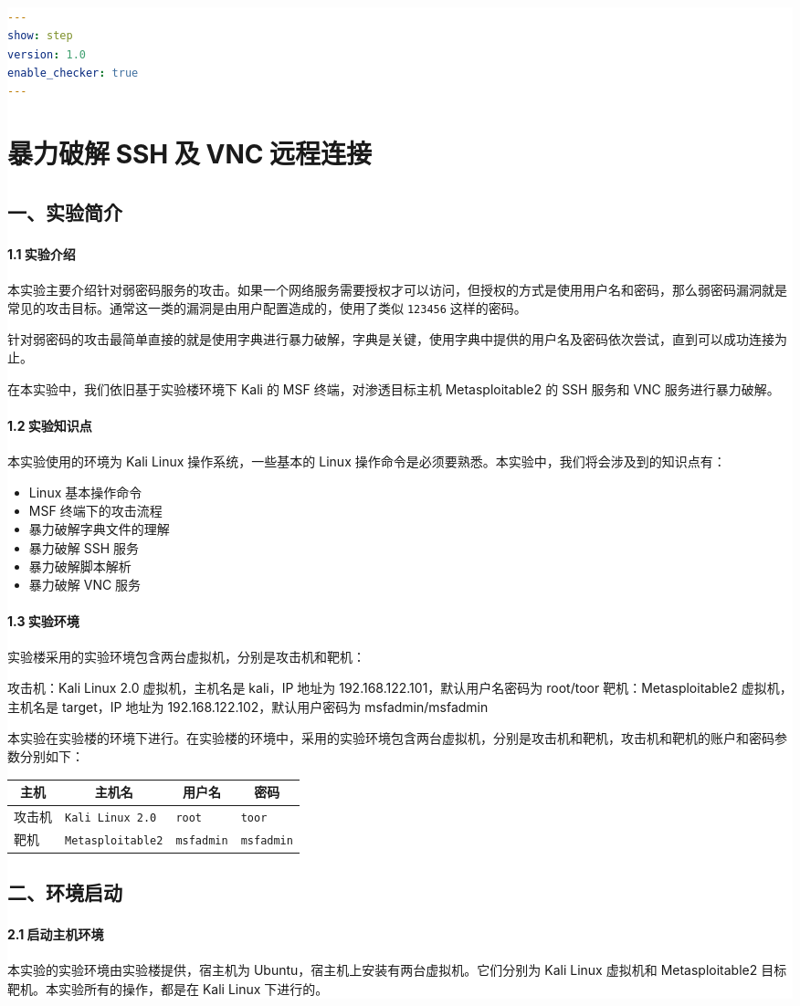 ```yaml
---
show: step
version: 1.0
enable_checker: true
---
```

# 暴力破解 SSH 及 VNC 远程连接

## 一、实验简介

#### 1.1 实验介绍

本实验主要介绍针对弱密码服务的攻击。如果一个网络服务需要授权才可以访问，但授权的方式是使用用户名和密码，那么弱密码漏洞就是常见的攻击目标。通常这一类的漏洞是由用户配置造成的，使用了类似 `123456` 这样的密码。

针对弱密码的攻击最简单直接的就是使用字典进行暴力破解，字典是关键，使用字典中提供的用户名及密码依次尝试，直到可以成功连接为止。

在本实验中，我们依旧基于实验楼环境下 Kali 的 MSF 终端，对渗透目标主机 Metasploitable2 的 SSH 服务和 VNC 服务进行暴力破解。

#### 1.2 实验知识点

本实验使用的环境为 Kali Linux 操作系统，一些基本的 Linux 操作命令是必须要熟悉。本实验中，我们将会涉及到的知识点有：

- Linux 基本操作命令
- MSF 终端下的攻击流程
- 暴力破解字典文件的理解
- 暴力破解 SSH 服务
- 暴力破解脚本解析
- 暴力破解 VNC 服务

#### 1.3 实验环境

实验楼采用的实验环境包含两台虚拟机，分别是攻击机和靶机：

攻击机：Kali Linux 2.0 虚拟机，主机名是 kali，IP 地址为 192.168.122.101，默认用户名密码为 root/toor
靶机：Metasploitable2 虚拟机，主机名是 target，IP 地址为 192.168.122.102，默认用户密码为 msfadmin/msfadmin

本实验在实验楼的环境下进行。在实验楼的环境中，采用的实验环境包含两台虚拟机，分别是攻击机和靶机，攻击机和靶机的账户和密码参数分别如下：

| 主机   | 主机名            | 用户名     | 密码       |
| ------ | ----------------- | ---------- | ---------- |
| 攻击机 | `Kali Linux 2.0`  | `root`     | `toor`     |
| 靶机   | `Metasploitable2` | `msfadmin` | `msfadmin` |


## 二、环境启动

#### 2.1 启动主机环境

本实验的实验环境由实验楼提供，宿主机为 Ubuntu，宿主机上安装有两台虚拟机。它们分别为 Kali Linux 虚拟机和 Metasploitable2 目标靶机。本实验所有的操作，都是在 Kali Linux 下进行的。
